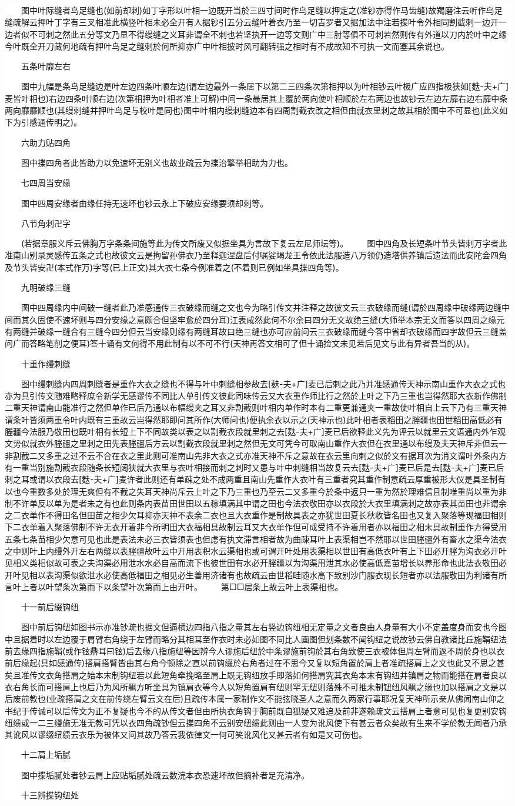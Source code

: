 　　图中叶际缝者鸟足缝也(如前却刺)如丁字形以叶相一边既开当於三四寸间时作鸟足缝以押定之(准钞亦得作马齿缝)故羯磨注云听作鸟足缝疏解云押叶丁字有三叉相准此横竖叶相未必全开有人据钞引五分云缝叶着衣乃至一切吉罗者又据加法中注若揲叶令外相同割截刺一边开一边者似不可刺之然此五分等文乃显不得缦缝之义耳非谓全不刺也若坚执开一边等文则广中三肘等俱不可刺若然则传有外道以刀内於叶中之缘今叶既全开刀藏何地疏有押叶鸟足之缝刺於何所抑亦广中叶相披时风可翻转强之相时有不成故知不可执一文而塞其余说也。

　　五条叶靡左右

　　图中九幅是条鸟足缝边是叶左边四条叶顺左边(谓左边最外一条居下以第二三四条次第相押以为叶相钞云叶极广应四指极狭如[麸-夫+广]麦皆叶相也)右边四条叶顺右边(次第相押为叶相者准上可解)中间一条最居其上覆於两向使叶相顺於左右两边也故钞云左边左靡右边右靡中条两向靡靡顺也(其缦刺缝并押叶鸟足与校叶是同也)图中叶相内缦刺缝边本有四周割截衣改之相但由就衣里刺之故其相於图中不可显也(此义如下为引感通传明之)。

　　六助力贴四角

　　图中揲四角者此皆助力以免速坏无别义也故业疏云为揲治擎举相助为力也。

　　七四周当安缘

　　图中四周安缘者由缘任持无速坏也钞云永上下破应安缘要须却刺等。

　　八节角刺卍字

　　(若据章服义斥云佛胸万字条条间施等此为传文所废又似据坐具为言故下复云左尼师坛等)。
　　图中四角及长短条叶节头皆刺万字者此准南山别录灵感传五条之式也故彼文云是拘留孙佛衣乃至释迦涅盘后付嘱娑竭龙王令依此法服造八万领仍造塔供养镇后遗法而此安陀会四角及节头皆安卍(本式作万)字等(已上正文)其大衣七条今例准着之(不着则已例如坐具揲四角等)。

　　九明破缘三缝

　　图中四周缘内中间破一缝者此乃准感通传三衣破缘而缝之文也今为略引传文并注释之故彼文云三衣破缘而缝(谓於四周缘中破缘两边缝中间而其久固使不速坏则与四分安缘之意颇合但坚牢愈於四分耳)江表咸然此何不尔余曰四分无文故绝三缝(大师举本宗无文而答以四周之缘元有两缝并破缘一缝合有三缝今四分但云当安缘则缘有两缝耳故曰绝三缝也亦可应前问云三衣破缘而缝今答中省却衣破缘而四字故但云三缝盖问广而答略笔削之便耳)答十诵有文何得不用此制有以不可不行(天神再答文相可了但十诵捡文未见若后见文与此有异者吾当的从)。

　　十重作缦刺缝

　　图中缦刺缝内四周刺缝者是重作大衣之缝也不得与叶中刺缝相参故去[麸-夫+广]麦已后刺之此乃并准感通传天神示南山重作大衣之式也亦为具引传文随难略释庶令新学无感谬传不同比人单引传文彼此同味传云又大衣重作师比行之然於上叶之下乃三重也岂得然耶大衣新作佛制二重天神谓南山能准行之然但单作已后乃通以布幅缦夹之耳又非割截则叶相内单作时本有二重更兼通夹一重故使叶相自上云下乃有三重天神谓条叶皆须两重令叶内既有三重故云岂得然耶即问其所作(大师问也)便执余衣以示之(天神示也)此叶相者表稻田之塍疆也田世稻田高低必有塍疆今法服乃敬田也既叶相有长短上下不同故类以表之以割截衣段就里刺之去[麸-夫+广]麦已后欲释此义先为评云以就里云文语通内外乍观文势似就衣外塍疆之里刺之田先表塍疆后方云以割截衣段就里刺之然但无文可凭今可取南山重作大衣但在衣里通以布缦及夫天神斥非但云一非割截二又多重之过不云不合在衣之里此则可准南山先非大衣之式亦准天神不斥之意故在衣云里向刺之似於文有据耳次为消文谓叶外条内方有一重当别施割截衣段随条长短阔狭就大衣里与衣叶相接而刺之刺时又患与叶中刺缝相当故复云去[麸-夫+广]麦已后是去[麸-夫+广]麦已后刺之耳或谓以衣段去[麸-夫+广]麦许者此则还有单疎之处不成两重且南山先重作大衣叶有三重者究其重作制意疏云厚重被形大仪是具圣制有以也今重数多处於理无爽但有不截之失耳天神尚斥云上叶之下乃三重也乃至云二又多重今於条中返只一重为然於理难信且制唯重尚以重为非制不许单反以单为是者未之有也此则条内表苗田世田以五稼填满其中谓之田也今法衣敬田亦以衣段於大衣里填满刺之故亦表其苗田也非谓余之二衣单作不得田名但田苗之相少欠耳抑亦天神不表余二衣也且大衣重作是制故具表之亦犹世田夏长秋收皆名田也又复入聚落等现福田相则下二衣单着入聚落佛制不许无衣开着非今所明田大衣福相具故制云耳又大衣单作但可成受持不许着用者亦以福田之相未具故制重作方得受用五条七条苗相少欠意可见也此是表法未必三衣皆须表也但虑有执文滞言相者故为曲疎耳叶上表渠相岂不然耶以世田塍疆外有畜水之渠今法衣之中则叶上内缦外开左右两缝以表塍疆故叶云中开用表积水云渠相也或可谓开叶处用表渠相以世田有高低衣叶有上下田必开塍为沟衣必开叶见相义类相似故可表之夫沟渠必用泄水水必自高而流下也彼世田有水必开塍疆以为沟渠用泄其水必使高低嘉苗增长以养形命也此法衣敬田必开叶见相以表沟渠似欲泄水必使高低福田之相见必生善用济诸有也故疏云由世稻畦随水高下致别沙门服衣现长短者亦以法服敬田为利诸有所言叶上者以叶望条次第而下以条望叶次第而上由开叶。
　　第□□居条上故云叶上表渠相也。

　　十一前后缀钩纽

　　图中前后钩纽如图书示亦准钞疏也据文但逼横边四指八指之量其左右竖边钩纽相无定量之文者良由人身量有大小不定盖度身而安也今图中且据着时以左边覆于肩臂右角绕于左臂而略分其相耳至作衣时未必如图不同比人画图但划条数不闻钩纽之说故钞云佛自教诸比丘施鞙纽法前去缘四指施鞙(或作铉鼎耳曰铉)后去缘八指施纽等因辨今人谬施后纽於中条谬施前钩於其右角致使三衣被体但周左臂而返不周於身也以衣前后缘起(具如感通传)搭肩搭臂皆由其右角今顿除之直以前钩缀於右角者过在不思今又复以短角置於肩上者准疏搭肩上之文也此又不思之甚矣且准传文衣角搭肩之始本末制钩纽若以此短角牵挽略至肩上既无钩纽放手即落如何搭肩究其衣角本末有钩纽并镇肩之物而能搭在肩者良以衣右角长而可搭肩上也后乃为风所飘方听坐具为镇肩衣等今人以短角置肩有纽则罕无纽则落殊不可推未制钮纽风飘之缘也加以搭肩之文是以后废前教也(业疏搭肩之文在前传绕左臂云文在后)且疏传本属一家制作文不能弦晓圣人之意而久两家行事耶况复天神所示亲从佛闻南山仰之书纪于传诚可以后传文为正不复疑也今不的从传文者但由所执衣角钩于胸前既自狐疑又难追及前非遂赖疏文云搭肩上者意可见也复更别安钩纽缋或一二三缦施无准无教可凭以衣四角疏钞但云揲四角不云别安纽缋此则由一人变为讹风使下有甚云者众矣故有生来不学於教无闻者乃承其讹风以谬缀纽缋云衣乐为被体又问其故乃答云我依律文一何可笑讹风化又甚云者有如是又可伤也。

　　十二肩上垢腻

　　图中揲垢腻处者钞云肩上应贴垢腻处疏云数浣本衣恐速坏故但摘补者足充清净。

　　十三辨揲钩纽处
